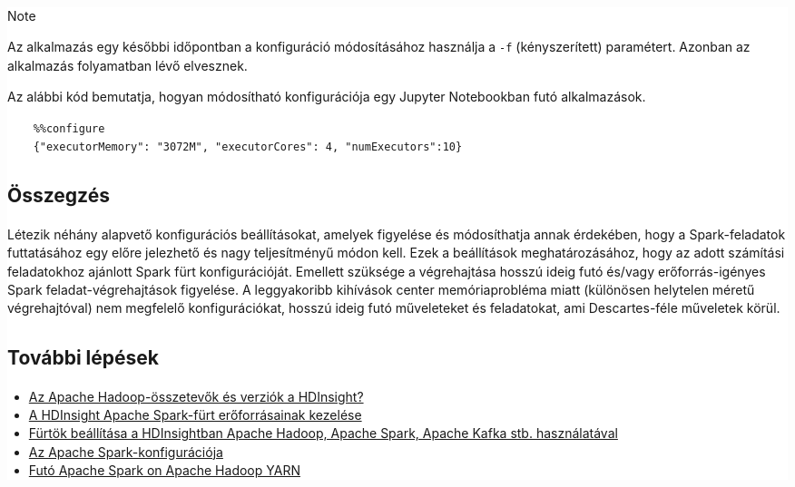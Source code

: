 > [!NOTE]  
> Az alkalmazás egy későbbi időpontban a konfiguráció módosításához használja a `-f` (kényszerített) paramétert. Azonban az alkalmazás folyamatban lévő elvesznek.

Az alábbi kód bemutatja, hogyan módosítható konfigurációja egy Jupyter Notebookban futó alkalmazások.

```
    %%configure
    {"executorMemory": "3072M", "executorCores": 4, "numExecutors":10}
```

## <a name="conclusion"></a>Összegzés

Létezik néhány alapvető konfigurációs beállításokat, amelyek figyelése és módosíthatja annak érdekében, hogy a Spark-feladatok futtatásához egy előre jelezhető és nagy teljesítményű módon kell. Ezek a beállítások meghatározásához, hogy az adott számítási feladatokhoz ajánlott Spark fürt konfigurációját.  Emellett szüksége a végrehajtása hosszú ideig futó és/vagy erőforrás-igényes Spark feladat-végrehajtások figyelése.  A leggyakoribb kihívások center memóriaprobléma miatt (különösen helytelen méretű végrehajtóval) nem megfelelő konfigurációkat, hosszú ideig futó műveleteket és feladatokat, ami Descartes-féle műveletek körül.

## <a name="next-steps"></a>További lépések

* [Az Apache Hadoop-összetevők és verziók a HDInsight?](../hdinsight-component-versioning.md)
* [A HDInsight Apache Spark-fürt erőforrásainak kezelése](apache-spark-resource-manager.md)
* [Fürtök beállítása a HDInsightban Apache Hadoop, Apache Spark, Apache Kafka stb. használatával](../hdinsight-hadoop-provision-linux-clusters.md)
* [Az Apache Spark-konfigurációja](https://spark.apache.org/docs/latest/configuration.html)
* [Futó Apache Spark on Apache Hadoop YARN](https://spark.apache.org/docs/latest/running-on-yarn.html)
